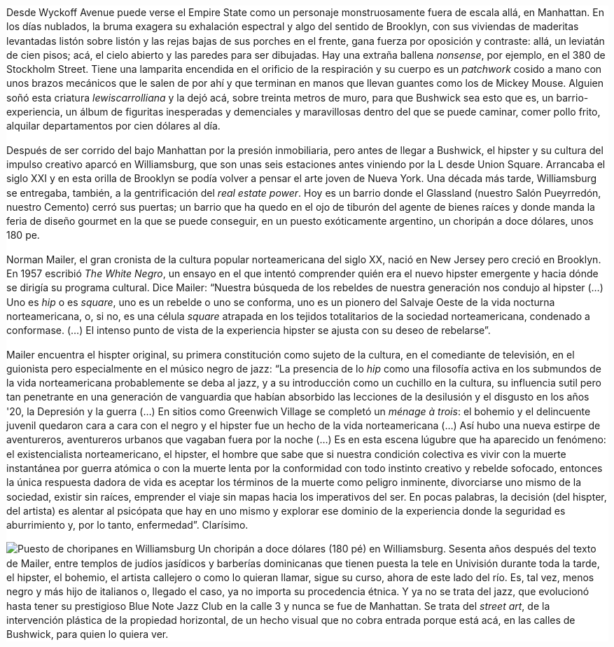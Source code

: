 Desde Wyckoff Avenue puede verse el Empire State como un personaje monstruosamente fuera de escala allá, en Manhattan. En los días nublados, la bruma exagera su exhalación espectral y algo del sentido de Brooklyn, con sus viviendas de maderitas levantadas listón sobre listón y las rejas bajas de sus porches en el frente, gana fuerza por oposición y contraste: allá, un leviatán de cien pisos; acá, el cielo abierto y las paredes para ser dibujadas. Hay una extraña ballena *nonsense*, por ejemplo, en el 380 de Stockholm Street. Tiene una lamparita encendida en el orificio de la respiración y su cuerpo es un *patchwork* cosido a mano con unos brazos mecánicos que le salen de por ahí y que terminan en manos que llevan guantes como los de Mickey Mouse. Alguien soñó esta criatura *lewiscarrolliana* y la dejó acá, sobre treinta metros de muro, para que Bushwick sea esto que es, un barrio-experiencia, un álbum de figuritas inesperadas y demenciales y maravillosas dentro del que se puede caminar, comer pollo frito, alquilar departamentos por cien dólares al día.

Después de ser corrido del bajo Manhattan por la presión inmobiliaria, pero antes de llegar a Bushwick, el hipster y su cultura del impulso creativo aparcó en Williamsburg, que son unas seis estaciones antes viniendo por la L desde Union Square. Arrancaba el siglo XXI y en esta orilla de Brooklyn se podía volver a pensar el arte joven de Nueva York. Una década más tarde, Williamsburg se entregaba, también, a la gentrificación del *real estate power*. Hoy es un barrio donde el Glassland (nuestro Salón Pueyrredón, nuestro Cemento) cerró sus puertas; un barrio que ha quedo en el ojo de tiburón del agente de bienes raíces y donde manda la feria de diseño gourmet en la que se puede conseguir, en un puesto exóticamente argentino, un choripán a doce dólares, unos 180 pe.

Norman Mailer, el gran cronista de la cultura popular norteamericana del siglo XX, nació en New Jersey pero creció en Brooklyn. En 1957 escribió *The White Negro*, un ensayo en el que intentó comprender quién era el nuevo hipster emergente y hacia dónde se dirigía su programa cultural. Dice Mailer: “Nuestra búsqueda de los rebeldes de nuestra generación nos condujo al hipster (…) Uno es *hip* o es *square*, uno es un rebelde o uno se conforma, uno es un pionero del Salvaje Oeste de la vida nocturna norteamericana, o, si no, es una célula *square* atrapada en los tejidos totalitarios de la sociedad norteamericana, condenado a conformase. (…) El intenso punto de vista de la experiencia hipster se ajusta con su deseo de rebelarse”.

Mailer encuentra el hispter original, su primera constitución como sujeto de la cultura, en el comediante de televisión, en el guionista pero especialmente en el músico negro de jazz: “La presencia de lo *hip* como una filosofía activa en los submundos de la vida norteamericana probablemente se deba al jazz, y a su introducción como un cuchillo en la cultura, su influencia sutil pero tan penetrante en una generación de vanguardia que habían absorbido las lecciones de la desilusión y el disgusto en los años '20, la Depresión y la guerra (…) En sitios como Greenwich Village se completó un *ménage à trois*: el bohemio y el delincuente juvenil quedaron cara a cara con el negro y el hipster fue un hecho de la vida norteamericana (…) Así hubo una nueva estirpe de aventureros, aventureros urbanos que vagaban fuera por la noche (…) Es en esta escena lúgubre que ha aparecido un fenómeno: el existencialista norteamericano, el hipster, el hombre que sabe que si nuestra condición colectiva es vivir con la muerte instantánea por guerra atómica o con la muerte lenta por la conformidad con todo instinto creativo y rebelde sofocado, entonces la única respuesta dadora de vida es aceptar los términos de la muerte como peligro inminente, divorciarse uno mismo de la sociedad, existir sin raíces, emprender el viaje sin mapas hacia los imperativos del ser. En pocas palabras, la decisión (del hispter, del artista) es alentar al psicópata que hay en uno mismo y explorar ese dominio de la experiencia donde la seguridad es aburrimiento y, por lo tanto, enfermedad”. Clarísimo.

![Puesto de choripanes en Williamsburg](https://64.media.tumblr.com/8a6f375cd10accd9a1c43f4fd852d27c/tumblr_inline_pk0l5xZWUw1t6q87u_500.jpg) Un choripán a doce dólares (180 pé) en Williamsburg. Sesenta años después del texto de Mailer, entre templos de judíos jasídicos y barberías dominicanas que tienen puesta la tele en Univisión durante toda la tarde, el hipster, el bohemio, el artista callejero o como lo quieran llamar, sigue su curso, ahora de este lado del río. Es, tal vez, menos negro y más hijo de italianos o, llegado el caso, ya no importa su procedencia étnica. Y ya no se trata del jazz, que evolucionó hasta tener su prestigioso Blue Note Jazz Club en la calle 3 y nunca se fue de Manhattan. Se trata del *street art*, de la intervención plástica de la propiedad horizontal, de un hecho visual que no cobra entrada porque está acá, en las calles de Bushwick, para quien lo quiera ver.

